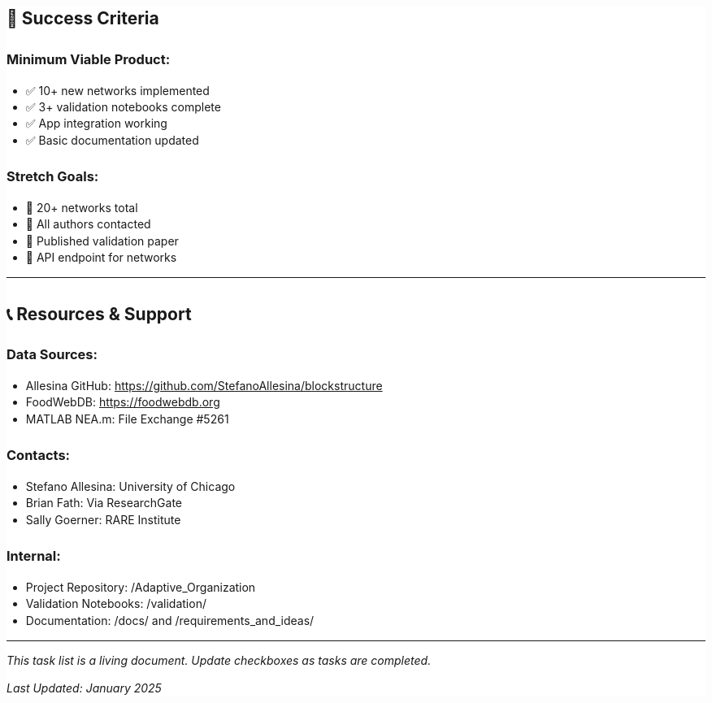 ## 🎯 Success Criteria

### Minimum Viable Product:
- ✅ 10+ new networks implemented
- ✅ 3+ validation notebooks complete
- ✅ App integration working
- ✅ Basic documentation updated

### Stretch Goals:
- 🎯 20+ networks total
- 🎯 All authors contacted
- 🎯 Published validation paper
- 🎯 API endpoint for networks

---

## 📞 Resources & Support

### Data Sources:
- Allesina GitHub: https://github.com/StefanoAllesina/blockstructure
- FoodWebDB: https://foodwebdb.org
- MATLAB NEA.m: File Exchange #5261

### Contacts:
- Stefano Allesina: University of Chicago
- Brian Fath: Via ResearchGate
- Sally Goerner: RARE Institute

### Internal:
- Project Repository: /Adaptive_Organization
- Validation Notebooks: /validation/
- Documentation: /docs/ and /requirements_and_ideas/

---

*This task list is a living document. Update checkboxes as tasks are completed.*

*Last Updated: January 2025*